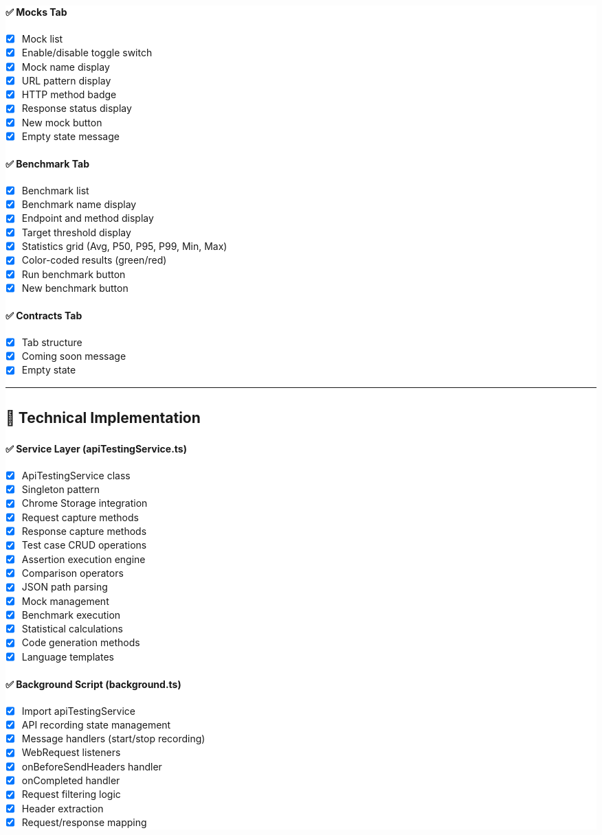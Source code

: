 #### ✅ Mocks Tab
- [x] Mock list
- [x] Enable/disable toggle switch
- [x] Mock name display
- [x] URL pattern display
- [x] HTTP method badge
- [x] Response status display
- [x] New mock button
- [x] Empty state message

#### ✅ Benchmark Tab
- [x] Benchmark list
- [x] Benchmark name display
- [x] Endpoint and method display
- [x] Target threshold display
- [x] Statistics grid (Avg, P50, P95, P99, Min, Max)
- [x] Color-coded results (green/red)
- [x] Run benchmark button
- [x] New benchmark button

#### ✅ Contracts Tab
- [x] Tab structure
- [x] Coming soon message
- [x] Empty state

---

## 🔧 Technical Implementation

#### ✅ Service Layer (apiTestingService.ts)
- [x] ApiTestingService class
- [x] Singleton pattern
- [x] Chrome Storage integration
- [x] Request capture methods
- [x] Response capture methods
- [x] Test case CRUD operations
- [x] Assertion execution engine
- [x] Comparison operators
- [x] JSON path parsing
- [x] Mock management
- [x] Benchmark execution
- [x] Statistical calculations
- [x] Code generation methods
- [x] Language templates

#### ✅ Background Script (background.ts)
- [x] Import apiTestingService
- [x] API recording state management
- [x] Message handlers (start/stop recording)
- [x] WebRequest listeners
- [x] onBeforeSendHeaders handler
- [x] onCompleted handler
- [x] Request filtering logic
- [x] Header extraction
- [x] Request/response mapping
